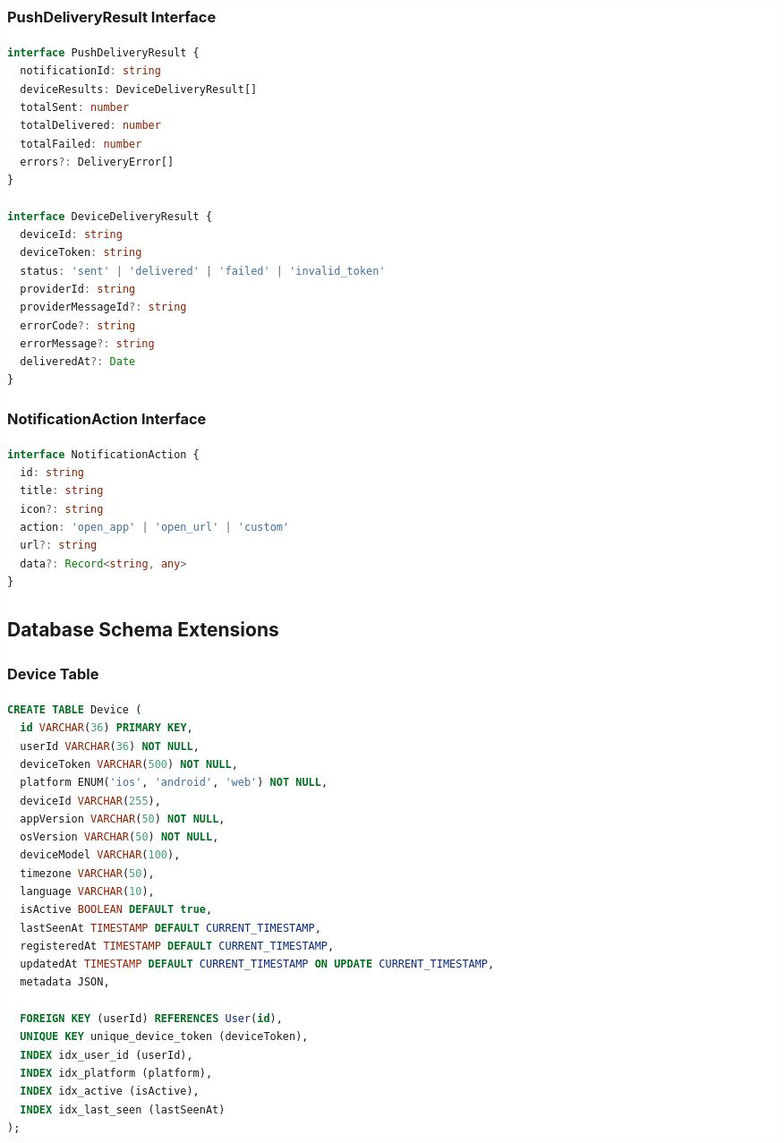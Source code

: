 ### PushDeliveryResult Interface
```typescript
interface PushDeliveryResult {
  notificationId: string
  deviceResults: DeviceDeliveryResult[]
  totalSent: number
  totalDelivered: number
  totalFailed: number
  errors?: DeliveryError[]
}

interface DeviceDeliveryResult {
  deviceId: string
  deviceToken: string
  status: 'sent' | 'delivered' | 'failed' | 'invalid_token'
  providerId: string
  providerMessageId?: string
  errorCode?: string
  errorMessage?: string
  deliveredAt?: Date
}
```

### NotificationAction Interface
```typescript
interface NotificationAction {
  id: string
  title: string
  icon?: string
  action: 'open_app' | 'open_url' | 'custom'
  url?: string
  data?: Record<string, any>
}
```

## Database Schema Extensions

### Device Table
```sql
CREATE TABLE Device (
  id VARCHAR(36) PRIMARY KEY,
  userId VARCHAR(36) NOT NULL,
  deviceToken VARCHAR(500) NOT NULL,
  platform ENUM('ios', 'android', 'web') NOT NULL,
  deviceId VARCHAR(255),
  appVersion VARCHAR(50) NOT NULL,
  osVersion VARCHAR(50) NOT NULL,
  deviceModel VARCHAR(100),
  timezone VARCHAR(50),
  language VARCHAR(10),
  isActive BOOLEAN DEFAULT true,
  lastSeenAt TIMESTAMP DEFAULT CURRENT_TIMESTAMP,
  registeredAt TIMESTAMP DEFAULT CURRENT_TIMESTAMP,
  updatedAt TIMESTAMP DEFAULT CURRENT_TIMESTAMP ON UPDATE CURRENT_TIMESTAMP,
  metadata JSON,
  
  FOREIGN KEY (userId) REFERENCES User(id),
  UNIQUE KEY unique_device_token (deviceToken),
  INDEX idx_user_id (userId),
  INDEX idx_platform (platform),
  INDEX idx_active (isActive),
  INDEX idx_last_seen (lastSeenAt)
);
```